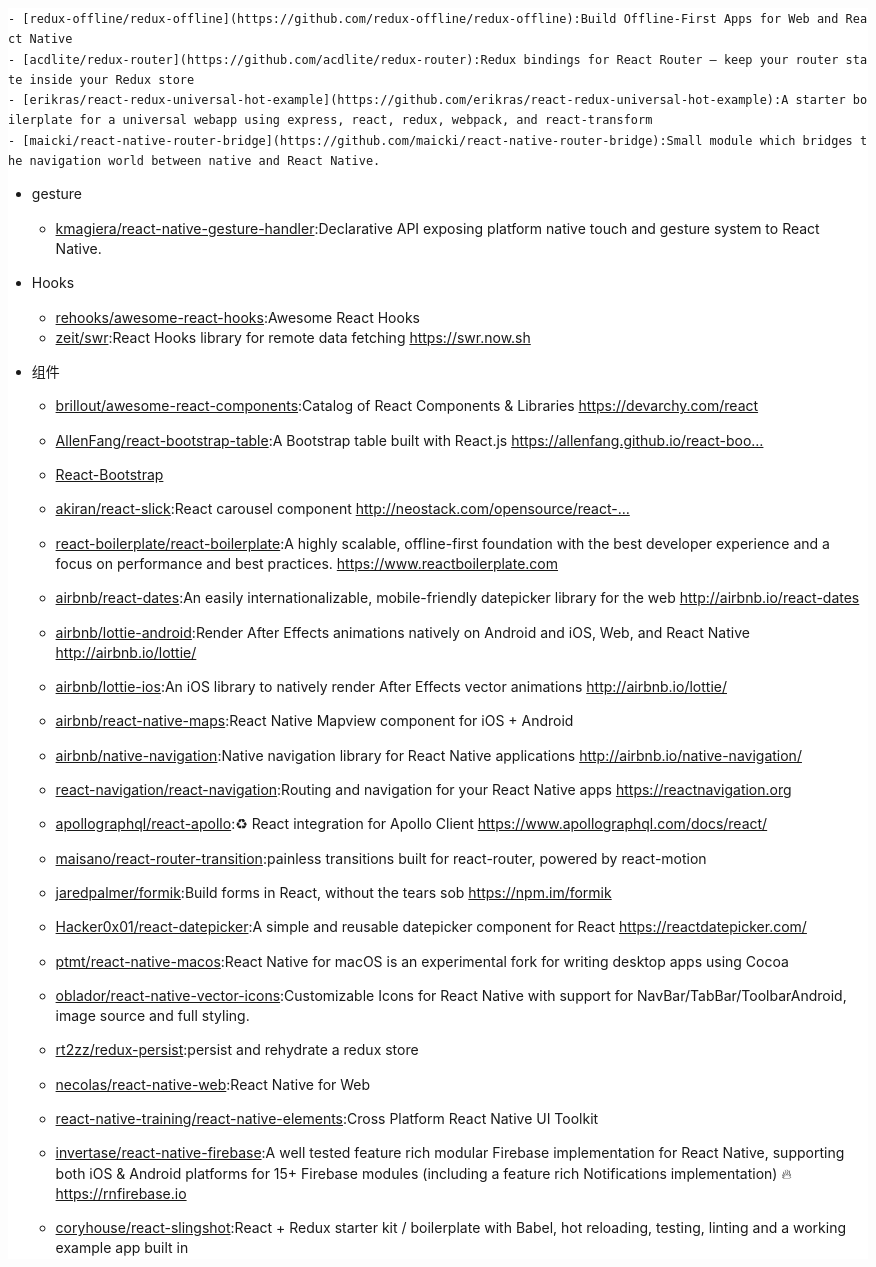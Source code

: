     - [redux-offline/redux-offline](https://github.com/redux-offline/redux-offline):Build Offline-First Apps for Web and React Native
    - [acdlite/redux-router](https://github.com/acdlite/redux-router):Redux bindings for React Router – keep your router state inside your Redux store
    - [erikras/react-redux-universal-hot-example](https://github.com/erikras/react-redux-universal-hot-example):A starter boilerplate for a universal webapp using express, react, redux, webpack, and react-transform
    - [maicki/react-native-router-bridge](https://github.com/maicki/react-native-router-bridge):Small module which bridges the navigation world between native and React Native.
* gesture
    
    - [kmagiera/react-native-gesture-handler](https://github.com/kmagiera/react-native-gesture-handler):Declarative API exposing platform native touch and gesture system to React Native.
* Hooks
    - [rehooks/awesome-react-hooks](https://github.com/rehooks/awesome-react-hooks):Awesome React Hooks
    - [zeit/swr](https://github.com/zeit/swr):React Hooks library for remote data fetching https://swr.now.sh
* 组件
    - [brillout/awesome-react-components](https://github.com/brillout/awesome-react-components):Catalog of React Components & Libraries https://devarchy.com/react
    - [AllenFang/react-bootstrap-table](https://github.com/AllenFang/react-bootstrap-table):A Bootstrap table built with React.js https://allenfang.github.io/react-boo…
    - [React-Bootstrap](https://github.com/react-bootstrap/react-bootstrap)
    - [akiran/react-slick](https://github.com/akiran/react-slick):React carousel component http://neostack.com/opensource/react-…
    - [react-boilerplate/react-boilerplate](https://github.com/react-boilerplate/react-boilerplate):A highly scalable, offline-first foundation with the best developer experience and a focus on performance and best practices. https://www.reactboilerplate.com
    - [airbnb/react-dates](https://github.com/airbnb/react-dates):An easily internationalizable, mobile-friendly datepicker library for the web http://airbnb.io/react-dates
    - [airbnb/lottie-android](https://github.com/airbnb/lottie-android):Render After Effects animations natively on Android and iOS, Web, and React Native http://airbnb.io/lottie/
    - [airbnb/lottie-ios](https://github.com/airbnb/lottie-ios):An iOS library to natively render After Effects vector animations http://airbnb.io/lottie/
    - [airbnb/react-native-maps](https://github.com/airbnb/react-native-maps):React Native Mapview component for iOS + Android
    - [airbnb/native-navigation](https://github.com/airbnb/native-navigation):Native navigation library for React Native applications http://airbnb.io/native-navigation/
    - [react-navigation/react-navigation](https://github.com/react-navigation/react-navigation):Routing and navigation for your React Native apps https://reactnavigation.org
    - [apollographql/react-apollo](https://github.com/apollographql/react-apollo):♻️ React integration for Apollo Client https://www.apollographql.com/docs/react/

    - [maisano/react-router-transition](https://github.com/maisano/react-router-transition):painless transitions built for react-router, powered by react-motion
    - [jaredpalmer/formik](https://github.com/jaredpalmer/formik):Build forms in React, without the tears sob https://npm.im/formik
    - [Hacker0x01/react-datepicker](https://github.com/Hacker0x01/react-datepicker):A simple and reusable datepicker component for React https://reactdatepicker.com/
    - [ptmt/react-native-macos](https://github.com/ptmt/react-native-macos):React Native for macOS is an experimental fork for writing desktop apps using Cocoa
    - [oblador/react-native-vector-icons](https://github.com/oblador/react-native-vector-icons):Customizable Icons for React Native with support for NavBar/TabBar/ToolbarAndroid, image source and full styling.
    - [rt2zz/redux-persist](https://github.com/rt2zz/redux-persist):persist and rehydrate a redux store
    - [necolas/react-native-web](https://github.com/necolas/react-native-web):React Native for Web
    - [react-native-training/react-native-elements](https://github.com/react-native-training/react-native-elements):Cross Platform React Native UI Toolkit
    - [invertase/react-native-firebase](https://github.com/invertase/react-native-firebase):A well tested feature rich modular Firebase implementation for React Native, supporting both iOS & Android platforms for 15+ Firebase modules (including a feature rich Notifications implementation) 🔥 https://rnfirebase.io
    - [coryhouse/react-slingshot](https://github.com/coryhouse/react-slingshot):React + Redux starter kit / boilerplate with Babel, hot reloading, testing, linting and a working example app built in